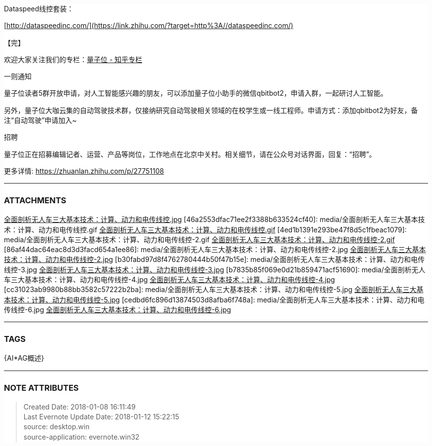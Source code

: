 Dataspeed线控套装：

[http://dataspeedinc.com/](https://link.zhihu.com/?target=http%3A//dataspeedinc.com/)

【完】

欢迎大家关注我们的专栏：[量子位 - 知乎专栏](https://zhuanlan.zhihu.com/qbitai)

一则通知

量子位读者5群开放申请，对人工智能感兴趣的朋友，可以添加量子位小助手的微信qbitbot2，申请入群，一起研讨人工智能。

另外，量子位大咖云集的自动驾驶技术群，仅接纳研究自动驾驶相关领域的在校学生或一线工程师。申请方式：添加qbitbot2为好友，备注“自动驾驶”申请加入~

招聘

量子位正在招募编辑记者、运营、产品等岗位，工作地点在北京中关村。相关细节，请在公众号对话界面，回复：“招聘”。

更多详情: <https://zhuanlan.zhihu.com/p/27751108>


---
### ATTACHMENTS
[0b3f66030f2e3f0113eac1949ccbacf6]: media/全面剖析无人车三大基本技术：计算、动力和电传线控.jpg
[全面剖析无人车三大基本技术：计算、动力和电传线控.jpg](media/全面剖析无人车三大基本技术：计算、动力和电传线控.jpg)
[46a2553dfac71ee2f3388b633524cf40]: media/全面剖析无人车三大基本技术：计算、动力和电传线控.gif
[全面剖析无人车三大基本技术：计算、动力和电传线控.gif](media/全面剖析无人车三大基本技术：计算、动力和电传线控.gif)
[4ed1b1391e293be47f8d5c1fbeac1079]: media/全面剖析无人车三大基本技术：计算、动力和电传线控-2.gif
[全面剖析无人车三大基本技术：计算、动力和电传线控-2.gif](media/全面剖析无人车三大基本技术：计算、动力和电传线控-2.gif)
[86af44dac64eac8d3d3facd654a1ee86]: media/全面剖析无人车三大基本技术：计算、动力和电传线控-2.jpg
[全面剖析无人车三大基本技术：计算、动力和电传线控-2.jpg](media/全面剖析无人车三大基本技术：计算、动力和电传线控-2.jpg)
[b30fabd97d8f4762780444b50f47b15e]: media/全面剖析无人车三大基本技术：计算、动力和电传线控-3.jpg
[全面剖析无人车三大基本技术：计算、动力和电传线控-3.jpg](media/全面剖析无人车三大基本技术：计算、动力和电传线控-3.jpg)
[b7835b85f069e0d21b859471acf51690]: media/全面剖析无人车三大基本技术：计算、动力和电传线控-4.jpg
[全面剖析无人车三大基本技术：计算、动力和电传线控-4.jpg](media/全面剖析无人车三大基本技术：计算、动力和电传线控-4.jpg)
[cc31023ab9980b88bb3582c57222b2ba]: media/全面剖析无人车三大基本技术：计算、动力和电传线控-5.jpg
[全面剖析无人车三大基本技术：计算、动力和电传线控-5.jpg](media/全面剖析无人车三大基本技术：计算、动力和电传线控-5.jpg)
[cedbd6fc896d13874503d8afba6f748a]: media/全面剖析无人车三大基本技术：计算、动力和电传线控-6.jpg
[全面剖析无人车三大基本技术：计算、动力和电传线控-6.jpg](media/全面剖析无人车三大基本技术：计算、动力和电传线控-6.jpg)

---
### TAGS
{AI*AG概述}

---
### NOTE ATTRIBUTES
>Created Date: 2018-01-08 16:11:49  
>Last Evernote Update Date: 2018-01-12 15:22:15  
>source: desktop.win  
>source-application: evernote.win32  